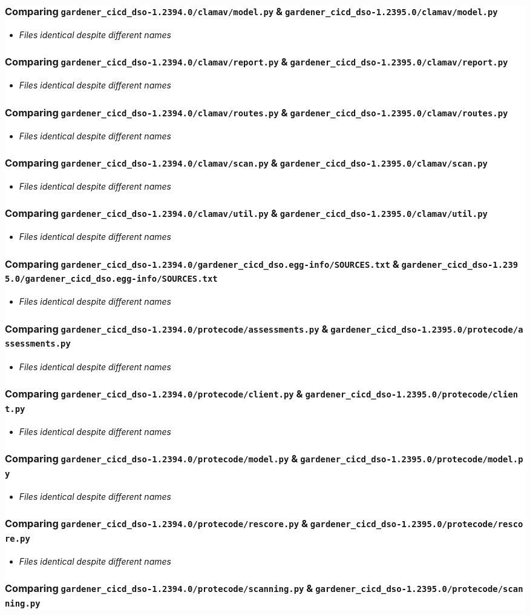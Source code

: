 ### Comparing `gardener_cicd_dso-1.2394.0/clamav/model.py` & `gardener_cicd_dso-1.2395.0/clamav/model.py`

 * *Files identical despite different names*

### Comparing `gardener_cicd_dso-1.2394.0/clamav/report.py` & `gardener_cicd_dso-1.2395.0/clamav/report.py`

 * *Files identical despite different names*

### Comparing `gardener_cicd_dso-1.2394.0/clamav/routes.py` & `gardener_cicd_dso-1.2395.0/clamav/routes.py`

 * *Files identical despite different names*

### Comparing `gardener_cicd_dso-1.2394.0/clamav/scan.py` & `gardener_cicd_dso-1.2395.0/clamav/scan.py`

 * *Files identical despite different names*

### Comparing `gardener_cicd_dso-1.2394.0/clamav/util.py` & `gardener_cicd_dso-1.2395.0/clamav/util.py`

 * *Files identical despite different names*

### Comparing `gardener_cicd_dso-1.2394.0/gardener_cicd_dso.egg-info/SOURCES.txt` & `gardener_cicd_dso-1.2395.0/gardener_cicd_dso.egg-info/SOURCES.txt`

 * *Files identical despite different names*

### Comparing `gardener_cicd_dso-1.2394.0/protecode/assessments.py` & `gardener_cicd_dso-1.2395.0/protecode/assessments.py`

 * *Files identical despite different names*

### Comparing `gardener_cicd_dso-1.2394.0/protecode/client.py` & `gardener_cicd_dso-1.2395.0/protecode/client.py`

 * *Files identical despite different names*

### Comparing `gardener_cicd_dso-1.2394.0/protecode/model.py` & `gardener_cicd_dso-1.2395.0/protecode/model.py`

 * *Files identical despite different names*

### Comparing `gardener_cicd_dso-1.2394.0/protecode/rescore.py` & `gardener_cicd_dso-1.2395.0/protecode/rescore.py`

 * *Files identical despite different names*

### Comparing `gardener_cicd_dso-1.2394.0/protecode/scanning.py` & `gardener_cicd_dso-1.2395.0/protecode/scanning.py`
